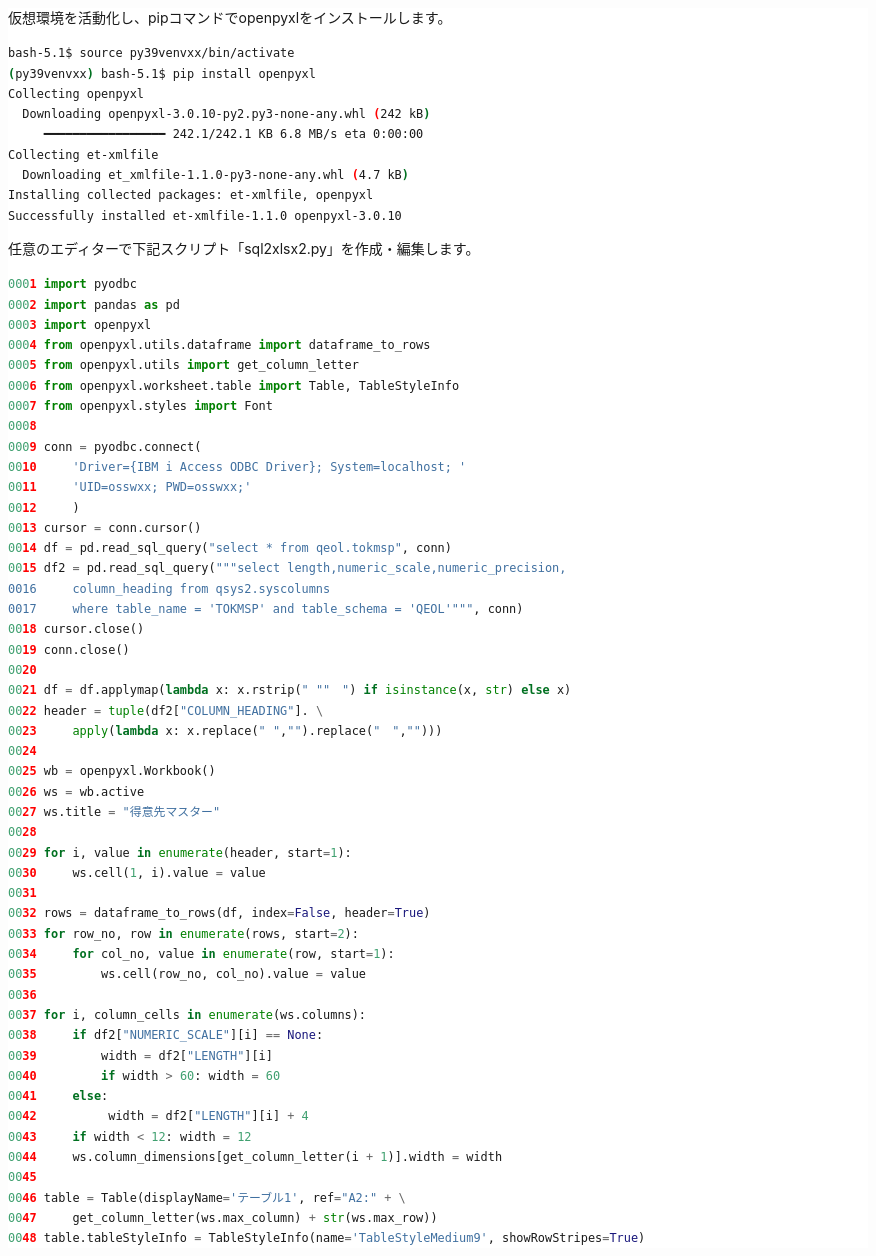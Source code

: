 仮想環境を活動化し、pipコマンドでopenpyxlをインストールします。

```bash
bash-5.1$ source py39venvxx/bin/activate
(py39venvxx) bash-5.1$ pip install openpyxl
Collecting openpyxl
  Downloading openpyxl-3.0.10-py2.py3-none-any.whl (242 kB)
     ━━━━━━━━━━━━━━━━━ 242.1/242.1 KB 6.8 MB/s eta 0:00:00
Collecting et-xmlfile
  Downloading et_xmlfile-1.1.0-py3-none-any.whl (4.7 kB)
Installing collected packages: et-xmlfile, openpyxl
Successfully installed et-xmlfile-1.1.0 openpyxl-3.0.10
```

任意のエディターで下記スクリプト「sql2xlsx2.py」を作成・編集します。

```python
0001 import pyodbc
0002 import pandas as pd
0003 import openpyxl
0004 from openpyxl.utils.dataframe import dataframe_to_rows
0005 from openpyxl.utils import get_column_letter
0006 from openpyxl.worksheet.table import Table, TableStyleInfo
0007 from openpyxl.styles import Font
0008 
0009 conn = pyodbc.connect(
0010     'Driver={IBM i Access ODBC Driver}; System=localhost; '
0011     'UID=osswxx; PWD=osswxx;'
0012     )
0013 cursor = conn.cursor()
0014 df = pd.read_sql_query("select * from qeol.tokmsp", conn)
0015 df2 = pd.read_sql_query("""select length,numeric_scale,numeric_precision,
0016     column_heading from qsys2.syscolumns
0017     where table_name = 'TOKMSP' and table_schema = 'QEOL'""", conn)
0018 cursor.close()
0019 conn.close()
0020 
0021 df = df.applymap(lambda x: x.rstrip(" ""　") if isinstance(x, str) else x)
0022 header = tuple(df2["COLUMN_HEADING"]. \
0023     apply(lambda x: x.replace(" ","").replace("　","")))
0024 
0025 wb = openpyxl.Workbook()
0026 ws = wb.active
0027 ws.title = "得意先マスター"
0028 
0029 for i, value in enumerate(header, start=1):
0030     ws.cell(1, i).value = value
0031 
0032 rows = dataframe_to_rows(df, index=False, header=True)
0033 for row_no, row in enumerate(rows, start=2):
0034     for col_no, value in enumerate(row, start=1):
0035         ws.cell(row_no, col_no).value = value
0036 
0037 for i, column_cells in enumerate(ws.columns):
0038     if df2["NUMERIC_SCALE"][i] == None:
0039         width = df2["LENGTH"][i]
0040         if width > 60: width = 60 
0041     else:
0042          width = df2["LENGTH"][i] + 4
0043     if width < 12: width = 12 
0044     ws.column_dimensions[get_column_letter(i + 1)].width = width
0045 
0046 table = Table(displayName='テーブル1', ref="A2:" + \
0047     get_column_letter(ws.max_column) + str(ws.max_row))
0048 table.tableStyleInfo = TableStyleInfo(name='TableStyleMedium9', showRowStripes=True)
```